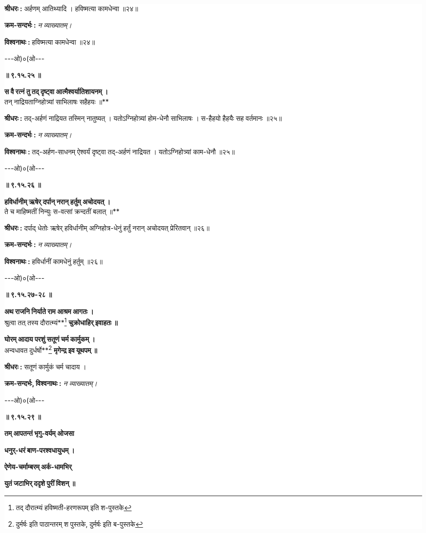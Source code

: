 **श्रीधरः :** अर्हणम् आतिथ्यादि । हविष्मत्या कामधेन्वा ॥२४॥

**क्रम-सन्दर्भः :** *न व्याख्यातम्।*

**विश्वनाथः :** हविष्मत्या कामधेन्वा ॥२४॥

---ओ)०(ओ---

**॥ ९.१५.२५ ॥**

**स वै रत्नं तु तद् दृष्ट्वा आत्मैश्वर्यातिशायनम् ।**  
तन् नाद्रियताग्निहोत्र्यां साभिलाषः सहैहयः ॥**

**श्रीधरः :** तद्-अर्हणं नाद्रियत तस्मिन् नातुष्यत् । यतोऽग्निहोत्र्यां होम-धेनौ साभिलाषः । स-हैहयो हैहयैः सह वर्तमानः ॥२५॥

**क्रम-सन्दर्भः :** *न व्याख्यातम्।*

**विश्वनाथः :** तद्-अर्हण-साधनम् ऐश्वर्यं दृष्ट्वा तद्-अर्हणं नाद्रियत । यतोऽग्निहोत्र्यां काम-धेनौ ॥२५॥

---ओ)०(ओ---

**॥ ९.१५.२६ ॥**

**हविर्धानीम् ऋषेर् दर्पान् नरान् हर्तुम् अचोदयत् ।**  
ते च माहिष्मतीं निन्युः स-वत्सां क्रन्दतीं बलात् ॥**

**श्रीधरः :** दर्पाद् धेतोः ऋषेर् हविर्धानीम् अग्निहोत्र-धेनुं हर्तुं नरान् अचोदयत् प्रेरितवान् ॥२६॥

**क्रम-सन्दर्भः :** *न व्याख्यातम्।*

**विश्वनाथः :** हविर्धानीं कामधेनुं हर्तुम् ॥२६॥

---ओ)०(ओ---

**॥ ९.१५.२७-२८ ॥**

**अथ राजनि निर्याते राम आश्रम आगतः ।**  
श्रुत्वा तत् तस्य दौरात्म्यं**[^४४] **चुक्रोधाहिर् इवाहतः ॥**

[^४४]: तद् दौरात्म्यं हविष्मती-हरणरूपम् इति श-पुस्तके


**घोरम् आदाय परशुं सतूणं चर्म कार्मुकम् ।**  
अन्वधावत दुर्धर्षो**[^४५] **मृगेन्द्र इव यूथपम् ॥**

[^४५]: दुर्मर्षः इति पाठान्तरम् श पुस्तके, दुर्मर्षः इति ब-पुस्तके


**श्रीधरः :** सतूणं कार्मुकं चर्म चादाय ।

**क्रम-सन्दर्भः, विश्वनाथः :** *न व्याख्यातम्।*

---ओ)०(ओ---

**॥ ९.१५.२९ ॥**

**तम् आपतन्तं भृगु-वर्यम् ओजसा**

**धनुर्-धरं बाण-परश्वधायुधम् ।**

**ऐणेय-चर्माम्बरम् अर्क-धामभिर्**

**युतं जटाभिर् ददृशे पुरीं विशन् ॥**


[^४२]: थिस् इस् थे ओन्ल्य् वेर्से जिव चोम्मेन्त्स् ओन् इन् थिस् छप्तेर्।
[^४३]: अनया इति विश्वनाथः।